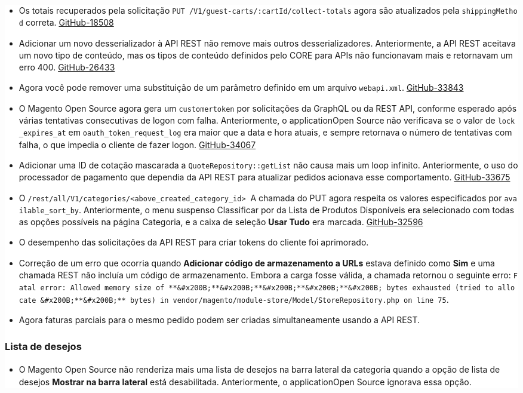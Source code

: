 

* Os totais recuperados pela solicitação `PUT /V1/guest-carts/:cartId/collect-totals` agora são atualizados pela `shippingMethod` correta. [GitHub-18508](https://github.com/magento/magento2/issues/18508)



* Adicionar um novo desserializador à API REST não remove mais outros desserializadores. Anteriormente, a API REST aceitava um novo tipo de conteúdo, mas os tipos de conteúdo definidos pelo CORE para APIs não funcionavam mais e retornavam um erro 400. [GitHub-26433](https://github.com/magento/magento2/issues/26433)



* Agora você pode remover uma substituição de um parâmetro definido em um arquivo `webapi.xml`. [GitHub-33843](https://github.com/magento/magento2/issues/33843)



* O Magento Open Source agora gera um `customertoken` por solicitações da GraphQL ou da REST API, conforme esperado após várias tentativas consecutivas de logon com falha. Anteriormente, o applicationOpen Source não verificava se o valor de `lock_expires_at` em `oauth_token_request_log` era maior que a data e hora atuais, e sempre retornava o número de tentativas com falha, o que impedia o cliente de fazer logon. [GitHub-34067](https://github.com/magento/magento2/issues/34067)



* Adicionar uma ID de cotação mascarada a `QuoteRepository::getList` não causa mais um loop infinito. Anteriormente, o uso do processador de pagamento que dependia da API REST para atualizar pedidos acionava esse comportamento. [GitHub-33675](https://github.com/magento/magento2/issues/33675)



* O `/rest/all/V1/categories/<above_created_category_id>`  A chamada do PUT agora respeita os valores especificados por `available_sort_by`.  Anteriormente, o menu suspenso Classificar por da Lista de Produtos Disponíveis era selecionado com todas as opções possíveis na página Categoria, e a caixa de seleção **Usar Tudo** era marcada. [GitHub-32596](https://github.com/magento/magento2/issues/32596)



* O desempenho das solicitações da API REST para criar tokens do cliente foi aprimorado.



* Correção de um erro que ocorria quando **Adicionar código de armazenamento a URLs** estava definido como **Sim** e uma chamada REST não incluía um código de armazenamento. Embora a carga fosse válida, a chamada retornou o seguinte erro: `Fatal error: Allowed memory size of **&#x200B;**&#x200B;**&#x200B;**&#x200B;**&#x200B; bytes exhausted (tried to allocate &#x200B;**&#x200B;** bytes) in vendor/magento/module-store/Model/StoreRepository.php on line 75`.



* Agora faturas parciais para o mesmo pedido podem ser criadas simultaneamente usando a API REST.

### Lista de desejos



* O Magento Open Source não renderiza mais uma lista de desejos na barra lateral da categoria quando a opção de lista de desejos **Mostrar na barra lateral** está desabilitada. Anteriormente, o applicationOpen Source ignorava essa opção.
